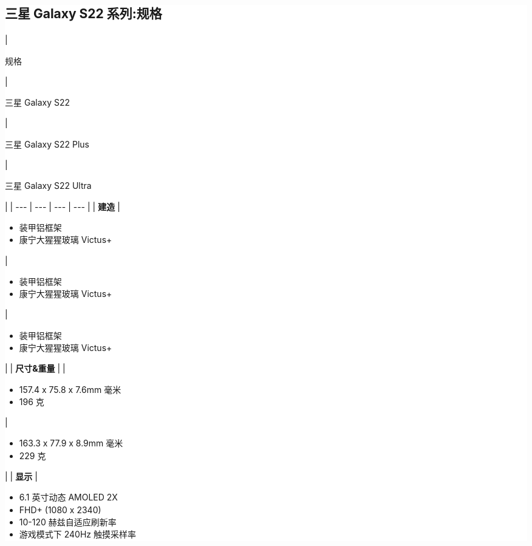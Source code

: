 ## 三星 Galaxy S22 系列:规格

| 

规格

 | 

三星 Galaxy S22

 | 

三星 Galaxy S22 Plus

 | 

三星 Galaxy S22 Ultra

 |
| --- | --- | --- | --- |
| **建造** | 

*   装甲铝框架
*   康宁大猩猩玻璃 Victus+

 | 

*   装甲铝框架
*   康宁大猩猩玻璃 Victus+

 | 

*   装甲铝框架
*   康宁大猩猩玻璃 Victus+

 |
| **尺寸&重量** |  | 

*   157.4 x 75.8 x 7.6mm 毫米
*   196 克

 | 

*   163.3 x 77.9 x 8.9mm 毫米
*   229 克

 |
| **显示** | 

*   6.1 英寸动态 AMOLED 2X
*   FHD+ (1080 x 2340)
*   10-120 赫兹自适应刷新率
*   游戏模式下 240Hz 触摸采样率
